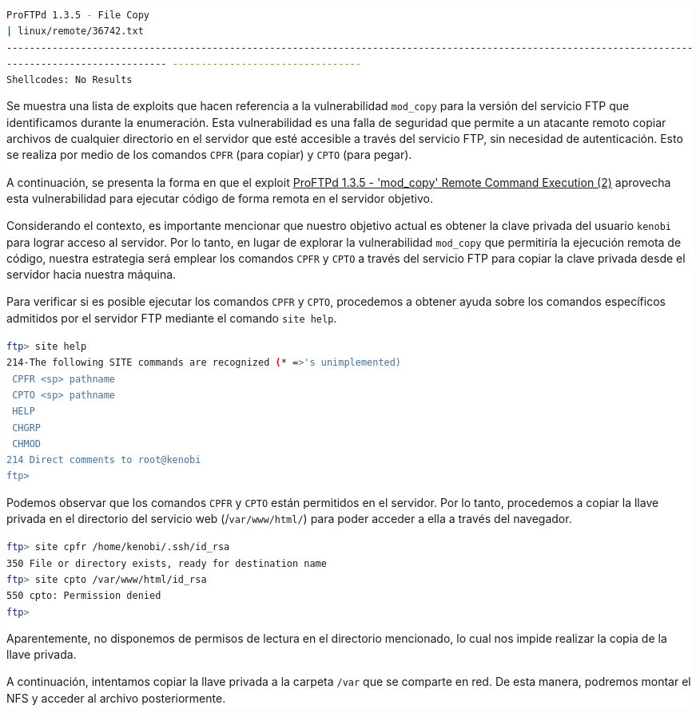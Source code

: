 ```bash
ProFTPd 1.3.5 - File Copy                                                                                                                           | linux/remote/36742.txt
---------------------------------------------------------------------------------------------------------------------------------------------------- ---------------------------------
Shellcodes: No Results
```

Se muestra una lista de exploits que hacen referencia a la vulnerabilidad `mod_copy` para la versión del servicio FTP que identificamos durante la enumeración. Esta vulnerabilidad es una falla de seguridad que permite a un atacante remoto copiar archivos de cualquier directorio en el servidor que esté accesible a través del servicio FTP, sin necesidad de autenticación. Esto se realiza por medio de los comandos `CPFR` (para copiar) y `CPTO` (para pegar).

A continuación, se presenta la forma en que el exploit [ProFTPd 1.3.5 - 'mod_copy' Remote Command Execution (2)](https://www.exploit-db.com/exploits/49908) aprovecha esta vulnerabilidad para ejecutar código de forma remota en el servidor objetivo.

Considerando el contexto, es importante mencionar que nuestro objetivo actual es obtener la clave privada del usuario `kenobi` para lograr acceso al servidor. Por lo tanto, en lugar de explorar la vulnerabilidad `mod_copy` que permitiría la ejecución remota de código, nuestra estrategia será emplear los comandos `CPFR` y `CPTO` a través del servicio FTP para copiar la clave privada desde el servidor hacia nuestra máquina.

Para verificar si es posible ejecutar los comandos `CPFR` y `CPTO`, procedemos a obtener ayuda sobre los comandos específicos admitidos por el servidor FTP mediante el comando `site help`.

```bash
ftp> site help
214-The following SITE commands are recognized (* =>'s unimplemented)
 CPFR <sp> pathname
 CPTO <sp> pathname
 HELP
 CHGRP
 CHMOD
214 Direct comments to root@kenobi
ftp>
```

Podemos observar que los comandos `CPFR` y `CPTO` están permitidos en el servidor. Por lo tanto, procedemos a copiar la llave privada en el directorio del servicio web (/`var/www/html/`) para poder acceder a ella a través del navegador.

```bash
ftp> site cpfr /home/kenobi/.ssh/id_rsa
350 File or directory exists, ready for destination name
ftp> site cpto /var/www/html/id_rsa
550 cpto: Permission denied
ftp>
```

Aparentemente, no disponemos de permisos de lectura en el directorio mencionado, lo cual nos impide realizar la copia de la llave privada.

A continuación, intentamos copiar la llave privada a la carpeta `/var` que se comparte en red. De esta manera, podremos montar el NFS y acceder al archivo posteriormente.
